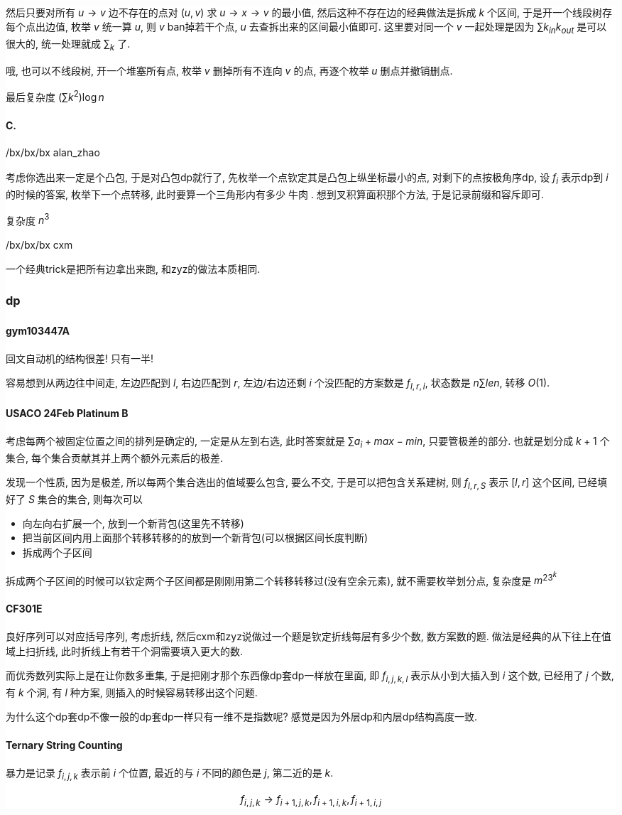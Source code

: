 然后只要对所有 $u\to v$ 边不存在的点对 $(u, v)$ 求 $u\to x\to v$ 的最小值, 然后这种不存在边的经典做法是拆成 $k$ 个区间, 于是开一个线段树存每个点出边值, 枚举 $v$ 统一算 $u$, 则 $v$ ban掉若干个点, $u$ 去查拆出来的区间最小值即可. 这里要对同一个 $v$ 一起处理是因为 $\sum k_{in} k_{out}$ 是可以很大的, 统一处理就成 $\sum_k$ 了.

哦, 也可以不线段树, 开一个堆塞所有点, 枚举 $v$ 删掉所有不连向 $v$ 的点, 再逐个枚举 $u$ 删点并撤销删点.

最后复杂度 $(\sum k^2)\log n$

#### C.

/bx/bx/bx alan_zhao

考虑你选出来一定是个凸包, 于是对凸包dp就行了, 先枚举一个点钦定其是凸包上纵坐标最小的点, 对剩下的点按极角序dp, 设 $f_i$ 表示dp到 $i$ 的时候的答案, 枚举下一个点转移, 此时要算一个三角形内有多少 牛肉 . 想到叉积算面积那个方法, 于是记录前缀和容斥即可.

复杂度 $n^3$

/bx/bx/bx cxm

一个经典trick是把所有边拿出来跑, 和zyz的做法本质相同.

### dp

#### gym103447A

回文自动机的结构很差! 只有一半!

容易想到从两边往中间走, 左边匹配到 $l$, 右边匹配到 $r$, 左边/右边还剩 $i$ 个没匹配的方案数是 $f_{l, r, i}$, 状态数是 $n\sum len$, 转移 $O(1)$.

#### USACO 24Feb Platinum B

考虑每两个被固定位置之间的排列是确定的, 一定是从左到右选, 此时答案就是 $\sum a_i+max-min$, 只要管极差的部分. 也就是划分成 $k+1$ 个集合, 每个集合贡献其并上两个额外元素后的极差.

发现一个性质, 因为是极差, 所以每两个集合选出的值域要么包含, 要么不交, 于是可以把包含关系建树, 则 $f_{l, r, S}$ 表示 $[l, r]$ 这个区间, 已经填好了 $S$ 集合的集合, 则每次可以
- 向左向右扩展一个, 放到一个新背包(这里先不转移)
- 把当前区间内用上面那个转移转移的的放到一个新背包(可以根据区间长度判断)
- 拆成两个子区间

拆成两个子区间的时候可以钦定两个子区间都是刚刚用第二个转移转移过(没有空余元素), 就不需要枚举划分点, 复杂度是 $m^23^k$

#### CF301E

良好序列可以对应括号序列, 考虑折线, 然后cxm和zyz说做过一个题是钦定折线每层有多少个数, 数方案数的题. 做法是经典的从下往上在值域上扫折线, 此时折线上有若干个洞需要填入更大的数.

而优秀数列实际上是在让你数多重集, 于是把刚才那个东西像dp套dp一样放在里面, 即 $f_{i, j, k, l}$ 表示从小到大插入到 $i$ 这个数, 已经用了 $j$ 个数, 有 $k$ 个洞, 有 $l$ 种方案, 则插入的时候容易转移出这个问题.

为什么这个dp套dp不像一般的dp套dp一样只有一维不是指数呢? 感觉是因为外层dp和内层dp结构高度一致.

#### Ternary String Counting

暴力是记录 $f_{i, j, k}$ 表示前 $i$ 个位置, 最近的与 $i$ 不同的颜色是 $j$, 第二近的是 $k$.

$$
f_{i, j, k}\to f_{i+1, j, k}, f_{i+1, i, k}, f_{i+1, i, j}
$$
